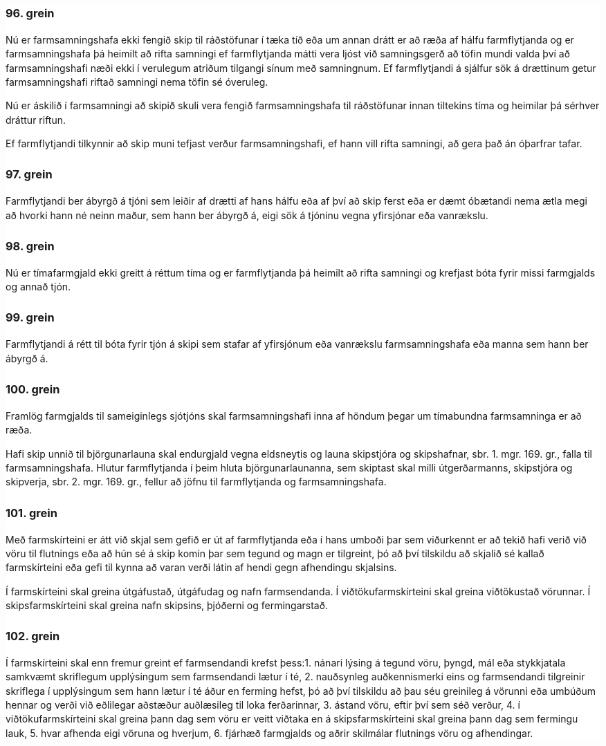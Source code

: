 ### 96. grein

Nú er farmsamningshafa ekki fengið skip til ráðstöfunar í tæka tíð eða um annan drátt er að ræða af hálfu farmflytjanda og er farmsamningshafa þá heimilt að rifta samningi ef farmflytjanda mátti vera ljóst við samningsgerð að töfin mundi valda því að farmsamningshafi næði ekki í verulegum atriðum tilgangi sínum með samningnum. Ef farmflytjandi á sjálfur sök á drættinum getur farmsamningshafi riftað samningi nema töfin sé óveruleg.

Nú er áskilið í farmsamningi að skipið skuli vera fengið farmsamningshafa til ráðstöfunar innan tiltekins tíma og heimilar þá sérhver dráttur riftun.

Ef farmflytjandi tilkynnir að skip muni tefjast verður farmsamningshafi, ef hann vill rifta samningi, að gera það án óþarfrar tafar.

### 97. grein

Farmflytjandi ber ábyrgð á tjóni sem leiðir af drætti af hans hálfu eða af því að skip ferst eða er dæmt óbætandi nema ætla megi að hvorki hann né neinn maður, sem hann ber ábyrgð á, eigi sök á tjóninu vegna yfirsjónar eða vanrækslu.

### 98. grein

Nú er tímafarmgjald ekki greitt á réttum tíma og er farmflytjanda þá heimilt að rifta samningi og krefjast bóta fyrir missi farmgjalds og annað tjón.

### 99. grein

Farmflytjandi á rétt til bóta fyrir tjón á skipi sem stafar af yfirsjónum eða vanrækslu farmsamningshafa eða manna sem hann ber ábyrgð á.

### 100. grein

Framlög farmgjalds til sameiginlegs sjótjóns skal farmsamningshafi inna af höndum þegar um tímabundna farmsamninga er að ræða.

Hafi skip unnið til björgunarlauna skal endurgjald vegna eldsneytis og launa skipstjóra og skipshafnar, sbr. 1. mgr. 169. gr., falla til farmsamningshafa. Hlutur farmflytjanda í þeim hluta björgunarlaunanna, sem skiptast skal milli útgerðarmanns, skipstjóra og skipverja, sbr. 2. mgr. 169. gr., fellur að jöfnu til farmflytjanda og farmsamningshafa.

### 101. grein

Með farmskírteini er átt við skjal sem gefið er út af farmflytjanda eða í hans umboði þar sem viðurkennt er að tekið hafi verið við vöru til flutnings eða að hún sé á skip komin þar sem tegund og magn er tilgreint, þó að því tilskildu að skjalið sé kallað farmskírteini eða gefi til kynna að varan verði látin af hendi gegn afhendingu skjalsins.

Í farmskírteini skal greina útgáfustað, útgáfudag og nafn farmsendanda. Í viðtökufarmskírteini skal greina viðtökustað vörunnar. Í skipsfarmskírteini skal greina nafn skipsins, þjóðerni og fermingarstað.

### 102. grein

Í farmskírteini skal enn fremur greint ef farmsendandi krefst þess:1. nánari lýsing á tegund vöru, þyngd, mál eða stykkjatala samkvæmt skriflegum upplýsingum sem farmsendandi lætur í té,
2. nauðsynleg auðkennismerki eins og farmsendandi tilgreinir skriflega í upplýsingum sem hann lætur í té áður en ferming hefst, þó að því tilskildu að þau séu greinileg á vörunni eða umbúðum hennar og verði við eðlilegar aðstæður auðlæsileg til loka ferðarinnar,
3. ástand vöru, eftir því sem séð verður,
4. í viðtökufarmskírteini skal greina þann dag sem vöru er veitt viðtaka en á skipsfarmskírteini skal greina þann dag sem fermingu lauk,
5. hvar afhenda eigi vöruna og hverjum,
6. fjárhæð farmgjalds og aðrir skilmálar flutnings vöru og afhendingar.
